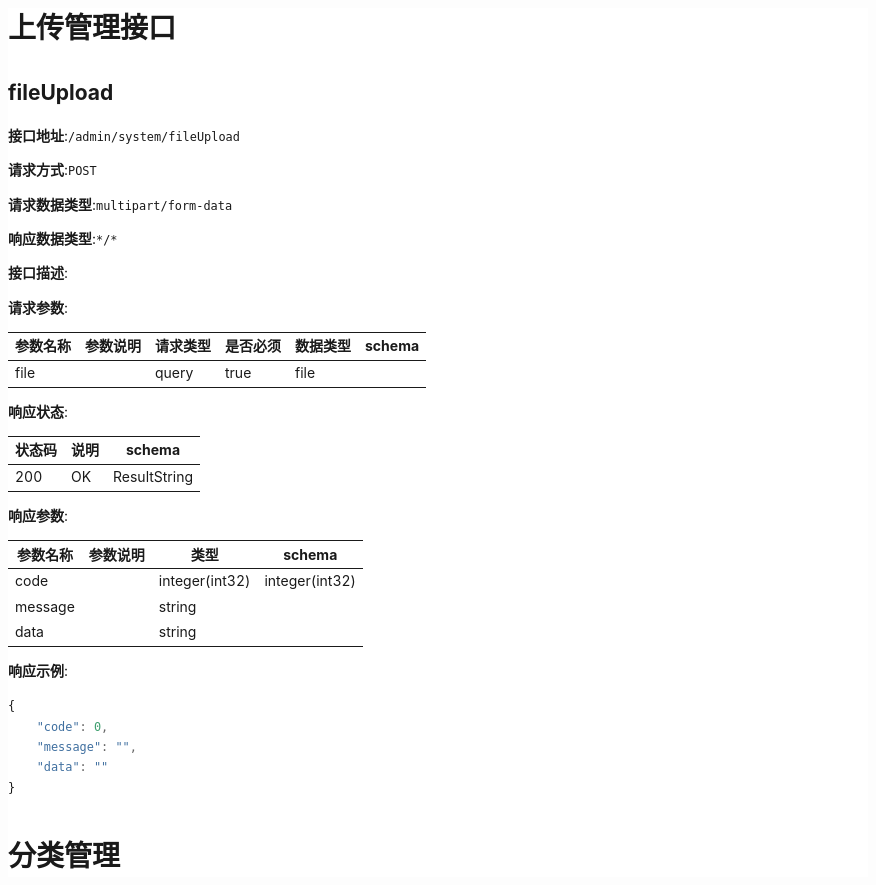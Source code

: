 
# 上传管理接口


## fileUpload


**接口地址**:`/admin/system/fileUpload`


**请求方式**:`POST`


**请求数据类型**:`multipart/form-data`


**响应数据类型**:`*/*`


**接口描述**:


**请求参数**:


| 参数名称 | 参数说明 | 请求类型    | 是否必须 | 数据类型 | schema |
| -------- | -------- | ----- | -------- | -------- | ------ |
|file||query|true|file||


**响应状态**:


| 状态码 | 说明 | schema |
| -------- | -------- | ----- | 
|200|OK|ResultString|


**响应参数**:


| 参数名称 | 参数说明 | 类型 | schema |
| -------- | -------- | ----- |----- | 
|code||integer(int32)|integer(int32)|
|message||string||
|data||string||


**响应示例**:
```javascript
{
	"code": 0,
	"message": "",
	"data": ""
}
```


# 分类管理
